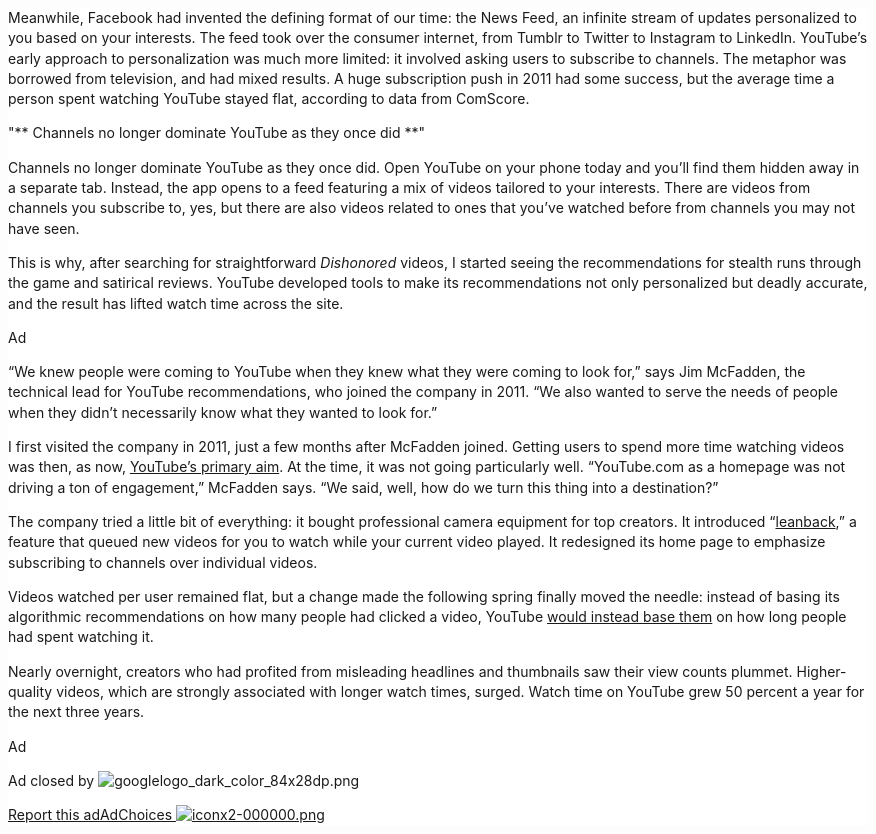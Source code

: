 Meanwhile, Facebook had invented the defining format of our time: the News Feed, an infinite stream of updates personalized to you based on your interests. The feed took over the consumer internet, from Tumblr to Twitter to Instagram to LinkedIn. YouTube’s early approach to personalization was much more limited: it involved asking users to subscribe to channels. The metaphor was borrowed from television, and had mixed results. A huge subscription push in 2011 had some success, but the average time a person spent watching YouTube stayed flat, according to data from ComScore.

 "** Channels no longer dominate YouTube as they once did **"

Channels no longer dominate YouTube as they once did. Open YouTube on your phone today and you’ll find them hidden away in a separate tab. Instead, the app opens to a feed featuring a mix of videos tailored to your interests. There are videos from channels you subscribe to, yes, but there are also videos related to ones that you’ve watched before from channels you may not have seen.

This is why, after searching for straightforward *Dishonored* videos, I started seeing the recommendations for stealth runs through the game and satirical reviews. YouTube developed tools to make its recommendations not only personalized but deadly accurate, and the result has lifted watch time across the site.

Ad

“We knew people were coming to YouTube when they knew what they were coming to look for,” says Jim McFadden, the technical lead for YouTube recommendations, who joined the company in 2011. “We also wanted to serve the needs of people when they didn’t necessarily know what they wanted to look for.”

I first visited the company in 2011, just a few months after McFadden joined. Getting users to spend more time watching videos was then, as now, [YouTube’s primary aim](http://www.sfgate.com/business/article/YouTube-s-effort-to-get-people-to-watch-longer-2352967.php). At the time, it was not going particularly well. “YouTube.com as a homepage was not driving a ton of engagement,” McFadden says. “We said, well, how do we turn this thing into a destination?”

The company tried a little bit of everything: it bought professional camera equipment for top creators. It introduced “[leanback](https://www.google.com/url?sa=t&rct=j&q=&esrc=s&source=web&cd=1&cad=rja&uact=8&ved=0ahUKEwjTzeaMnf3VAhUQzGMKHfNaA_AQFggoMAA&url=http%3A%2F%2Fwww.youtube.com%2Fplaylist%3Flist%3DPLLTK93ZhdOWb3X4M3xojmqTZKTGeRSXaQ&usg=AFQjCNHrRwK8QlbAD9YRMTacRrTKtN6Ipg),” a feature that queued new videos for you to watch while your current video played. It redesigned its home page to emphasize subscribing to channels over individual videos.

Videos watched per user remained flat, but a change made the following spring finally moved the needle: instead of basing its algorithmic recommendations on how many people had clicked a video, YouTube [would instead base them](http://www.businessinsider.com/youtube-watch-time-vs-views-2015-7) on how long people had spent watching it.

Nearly overnight, creators who had profited from misleading headlines and thumbnails saw their view counts plummet. Higher-quality videos, which are strongly associated with longer watch times, surged. Watch time on YouTube grew 50 percent a year for the next three years.

Ad

Ad closed by ![googlelogo_dark_color_84x28dp.png](../_resources/2f9aeeb8a52a48b0a82d2c9553e25e0e.png)

[Report this ad]()[AdChoices ![iconx2-000000.png](../_resources/c359423d4fa28db149f53fb24731f3d1.png)](https://www.google.com/url?ct=abg&q=https://www.google.com/adsense/support/bin/request.py%3Fcontact%3Dabg_afc%26url%3Dhttps://www.theverge.com/2017/8/30/16222850/youtube-google-brain-algorithm-video-recommendation-personalized-feed%26gl%3DGB%26hl%3Den%26ai0%3D&usg=AFQjCNFP9tm4k5XdSTkDAEb-97-56MMQPA)
